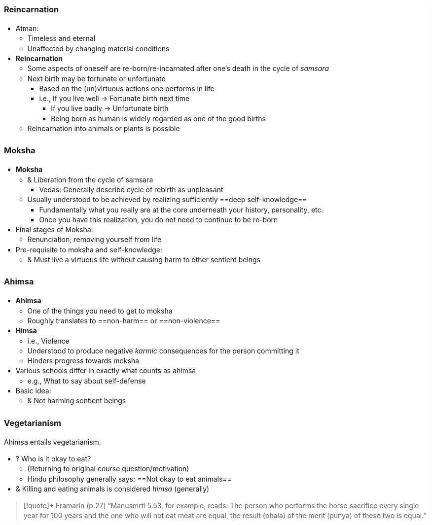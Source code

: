 ### Reincarnation

- Atman:
    - Timeless and eternal
    - Unaffected by changing material conditions
- **Reincarnation**
    - Some aspects of oneself are re-born/re-incarnated after one’s death in the cycle of *samsara*
    - Next birth may be fortunate or unfortunate
        - Based on the (un)virtuous actions one performs in life
        - i.e., If you live well → Fortunate birth next time
            - If you live badly → Unfortunate birth
            - Being born as human is widely regarded as one of the good births
    - Reincarnation into animals or plants is possible

### Moksha

- **Moksha**
    - & Liberation from the cycle of samsara
        - Vedas: Generally describe cycle of rebirth as unpleasant
    - Usually understood to be achieved by realizing sufficiently ==deep self-knowledge==
        - Fundamentally what you really are at the core underneath your history, personality, etc.
        - Once you have this realization, you do not need to continue to be re-born
- Final stages of Moksha:
    - Renunciation; removing yourself from life
- Pre-requisite to moksha and self-knowledge:
    - & Must live a virtuous life without causing harm to other sentient beings

### Ahimsa

- **Ahimsa**
    - One of the things you need to get to moksha
    - Roughly translates to ==non-harm== or ==non-violence==
- **Himsa**
    - i.e., Violence
    - Understood to produce negative *karmic* consequences for the person committing it
    - Hinders progress towards moksha
- Various schools differ in exactly what counts as ahimsa
    - e.g., What to say about self-defense
- Basic idea:
    - & Not harming sentient beings

### Vegetarianism

Ahimsa entails vegetarianism.

- ? Who is it okay to eat?
    - (Returning to original course question/motivation)
    - Hindu philosophy generally says: ==Not okay to eat animals==
- & Killing and eating animals is considered *himsa* (generally)

> [!quote]+ Framarin (p.27)
> “Manusmrti 5.53, for example, reads:  The person who performs the horse sacrifice every single year for 100 years and the one who will not eat  meat are equal, the result (phala) of  the merit (punya) of these two is equal.”
